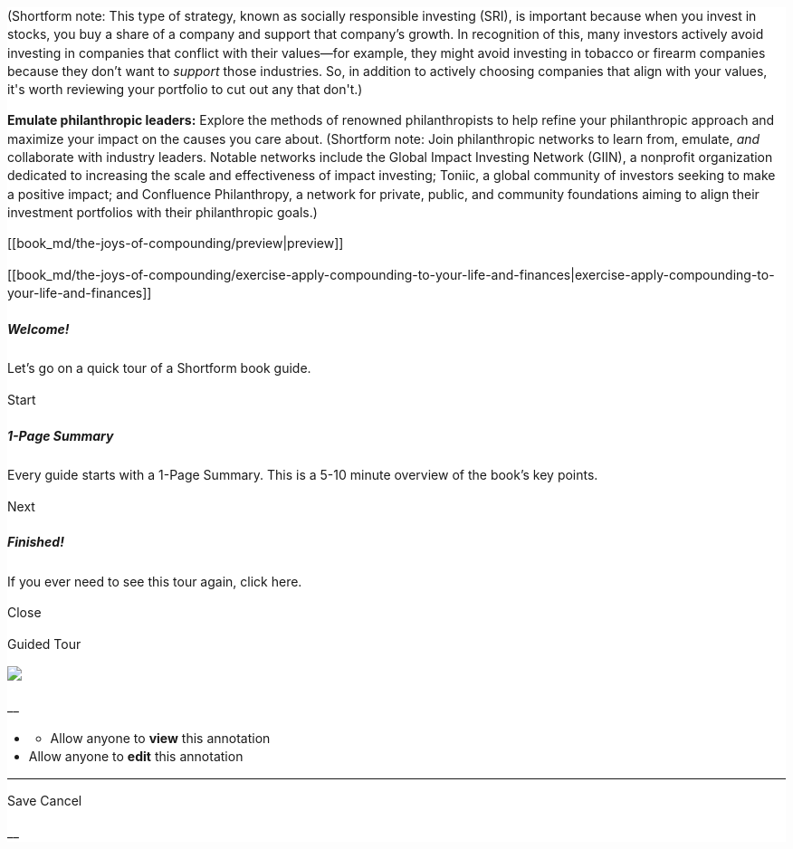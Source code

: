 (Shortform note: This type of strategy, known as socially responsible investing (SRI), is important because when you invest in stocks, you buy a share of a company and support that company’s growth. In recognition of this, many investors actively avoid investing in companies that conflict with their values—for example, they might avoid investing in tobacco or firearm companies because they don’t want to _support_ those industries. So, in addition to actively choosing companies that align with your values, it's worth reviewing your portfolio to cut out any that don't.)

**Emulate philanthropic leaders:** Explore the methods of renowned philanthropists to help refine your philanthropic approach and maximize your impact on the causes you care about. (Shortform note: Join philanthropic networks to learn from, emulate, _and_ collaborate with industry leaders. Notable networks include the Global Impact Investing Network (GIIN), a nonprofit organization dedicated to increasing the scale and effectiveness of impact investing; Toniic, a global community of investors seeking to make a positive impact; and Confluence Philanthropy, a network for private, public, and community foundations aiming to align their investment portfolios with their philanthropic goals.)

[[book_md/the-joys-of-compounding/preview|preview]]

[[book_md/the-joys-of-compounding/exercise-apply-compounding-to-your-life-and-finances|exercise-apply-compounding-to-your-life-and-finances]]

##### Welcome!

Let’s go on a quick tour of a Shortform book guide. 

Start

##### 1-Page Summary

Every guide starts with a 1-Page Summary. This is a 5-10 minute overview of the book’s key points. 

Next

##### Finished!

If you ever need to see this tour again, click here. 

Close

Guided Tour

![](https://bat.bing.com/action/0?ti=56018282&Ver=2&mid=79ba62bf-5e60-4248-af9e-96efcbe0485f&sid=b198127075a711ee86ac9390a9e6846f&vid=b1982e4075a711eea7a3d1965f315585&vids=0&msclkid=N&pi=0&lg=en-US&sw=800&sh=600&sc=24&nwd=1&tl=Shortform%20%7C%20Book&p=https%3A%2F%2Fwww.shortform.com%2Fapp%2Fbook%2Fthe-joys-of-compounding%2F1-page-summary&r=&lt=653&evt=pageLoad&sv=1&rn=462278)

__

  *   * Allow anyone to **view** this annotation
  * Allow anyone to **edit** this annotation



* * *

Save Cancel

__



